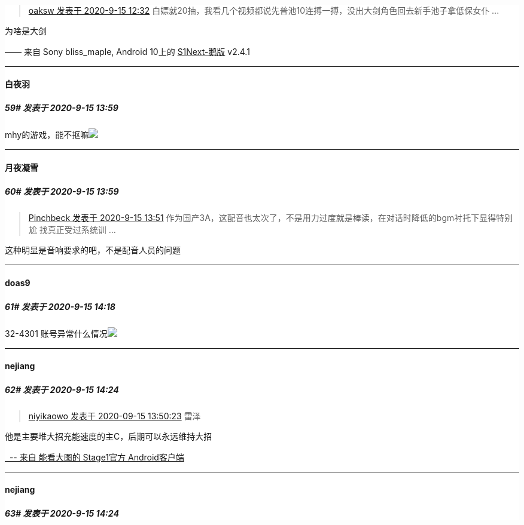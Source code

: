 
<blockquote><a href="httphttps://bbs.saraba1st.com/2b/forum.php?mod=redirect&amp;goto=findpost&amp;pid=48741560&amp;ptid=1959892" target="_blank">oaksw 发表于 2020-9-15 12:32</a>
白嫖就20抽，我看几个视频都说先普池10连搏一搏，没出大剑角色回去新手池子拿低保女仆 ...</blockquote>
为啥是大剑

—— 来自 Sony bliss_maple, Android 10上的 [S1Next-鹅版](https://github.com/ykrank/S1-Next/releases) v2.4.1


*****

####  白夜羽  
##### 59#       发表于 2020-9-15 13:59


mhy的游戏，能不抠嘛<img src="https://static.saraba1st.com/image/smiley/face2017/067.png" referrerpolicy="no-referrer">


*****

####  月夜凝雪  
##### 60#       发表于 2020-9-15 13:59


<blockquote><a href="httphttps://bbs.saraba1st.com/2b/forum.php?mod=redirect&amp;goto=findpost&amp;pid=48742393&amp;ptid=1959892" target="_blank">Pinchbeck 发表于 2020-9-15 13:51</a>
作为国产3A，这配音也太次了，不是用力过度就是棒读，在对话时降低的bgm衬托下显得特别尬
找真正受过系统训 ...</blockquote>
这种明显是音响要求的吧，不是配音人员的问题


*****

####  doas9  
##### 61#       发表于 2020-9-15 14:18


32-4301 账号异常什么情况<img src="https://static.saraba1st.com/image/smiley/face2017/001.png" referrerpolicy="no-referrer">


*****

####  nejiang  
##### 62#       发表于 2020-9-15 14:24


<blockquote><a href="httphttps://bbs.saraba1st.com/2b/forum.php?mod=redirect&amp;goto=findpost&amp;pid=48742381&amp;ptid=1959892" target="_blank">niyikaowo 发表于 2020-09-15 13:50:23</a>
雷泽</blockquote>他是主要堆大招充能速度的主C，后期可以永远维持大招

[  -- 来自 能看大图的 Stage1官方 Android客户端](https://www.coolapk.com/apk/140634)


*****

####  nejiang  
##### 63#       发表于 2020-9-15 14:24
